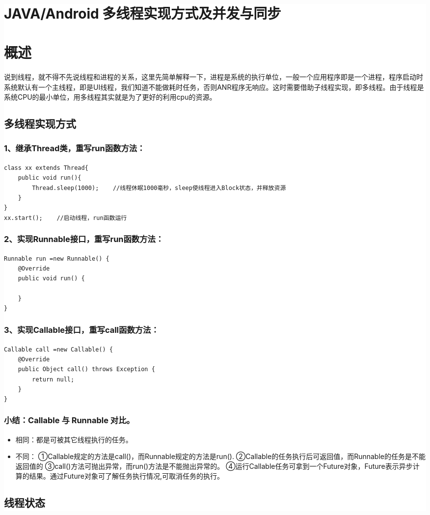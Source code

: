 JAVA/Android 多线程实现方式及并发与同步
===

# 概述

说到线程，就不得不先说线程和进程的关系，这里先简单解释一下，进程是系统的执行单位，一般一个应用程序即是一个进程，程序启动时系统默认有一个主线程，即是UI线程，我们知道不能做耗时任务，否则ANR程序无响应。这时需要借助子线程实现，即多线程。由于线程是系统CPU的最小单位，用多线程其实就是为了更好的利用cpu的资源。

## 多线程实现方式

### 1、继承Thread类，重写run函数方法：
```
class xx extends Thread{
    public void run(){
        Thread.sleep(1000);    //线程休眠1000毫秒，sleep使线程进入Block状态，并释放资源
    }
}
xx.start();    //启动线程，run函数运行
```
### 2、实现Runnable接口，重写run函数方法：
```
Runnable run =new Runnable() {
    @Override
    public void run() {
        
    }
}
```
### 3、实现Callable接口，重写call函数方法：
```
Callable call =new Callable() {
    @Override
    public Object call() throws Exception {
        return null;
    }
}
```
### 小结：Callable 与 Runnable 对比。

* 相同：都是可被其它线程执行的任务。

* 不同：
     ①Callable规定的方法是call()，而Runnable规定的方法是run().
    ②Callable的任务执行后可返回值，而Runnable的任务是不能返回值的
    ③call()方法可抛出异常，而run()方法是不能抛出异常的。
    ④运行Callable任务可拿到一个Future对象，Future表示异步计算的结果。通过Future对象可了解任务执行情况,可取消任务的执行。

## 线程状态
